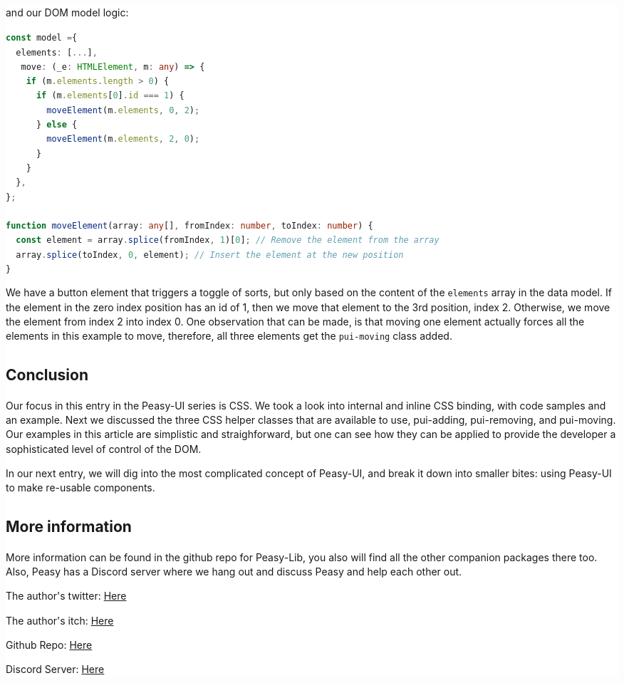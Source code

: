 and our DOM model logic:

```ts
const model ={
  elements: [...],
   move: (_e: HTMLElement, m: any) => {
    if (m.elements.length > 0) {
      if (m.elements[0].id === 1) {
        moveElement(m.elements, 0, 2);
      } else {
        moveElement(m.elements, 2, 0);
      }
    }
  },
};

function moveElement(array: any[], fromIndex: number, toIndex: number) {
  const element = array.splice(fromIndex, 1)[0]; // Remove the element from the array
  array.splice(toIndex, 0, element); // Insert the element at the new position
}
```

We have a button element that triggers a toggle of sorts, but only based on the content of the `elements` array in the data model. If
the element in the zero index position has an id of 1, then we move that element to the 3rd position, index 2. Otherwise, we move the
element from index 2 into index 0. One observation that can be made, is that moving one element actually forces all the elements in
this example to move, therefore, all three elements get the `pui-moving` class added.

## Conclusion

Our focus in this entry in the Peasy-UI series is CSS. We took a look into internal and inline CSS binding, with code samples and an
example. Next we discussed the three CSS helper classes that are available to use, pui-adding, pui-removing, and pui-moving. Our
examples in this article are simplistic and straighforward, but one can see how they can be applied to provide the developer a
sophisticated level of control of the DOM.

In our next entry, we will dig into the most complicated concept of Peasy-UI, and break it down into smaller bites: using Peasy-UI to
make re-usable components.

## More information

More information can be found in the github repo for Peasy-Lib, you also will find all the other companion packages there too. Also,
Peasy has a Discord server where we hang out and discuss Peasy and help each other out.

The author's twitter: [Here](https://twitter.com/jyoung424242)

The author's itch: [Here](https://mookie4242.itch.io/)

Github Repo: [Here](https://github.com/peasy-lib/peasy-lib/tree/main/packages/peasy-ui)

Discord Server: [Here](https://discord.gg/9VsQrVH94Z)
